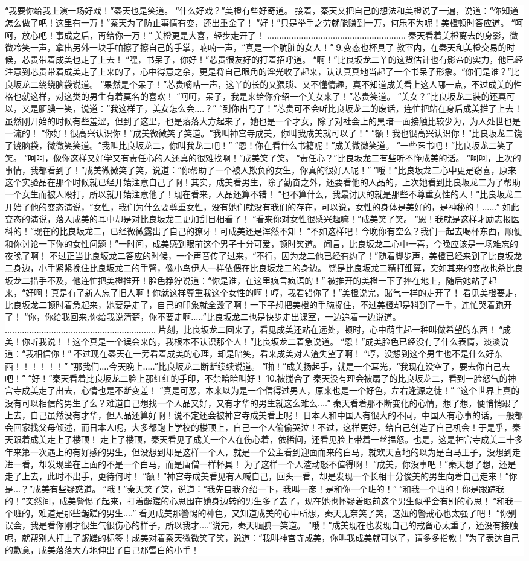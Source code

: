    “我要你给我上演一场好戏！”秦天也是笑道。
   “什么好戏？”美橙有些好奇道。
   接着，秦天又把自己的想法和美橙说了一遍，说道：“你知道怎么做了吧！这里有一万！”秦天为了防止事情有变，还出重金了！
   “好！”只是举手之劳就能赚到一万，何乐不为呢！美橙顿时答应道。
  “呵呵，放心吧！事成之后，再给你一万！”
   美橙更是大喜，轻步走开了！
  .........................................................
  秦天看着美橙离去的身影，微微冷笑一声，拿出另外一块手帕擦了擦自己的手掌，喃喃一声，“真是一个肮脏的女人！”
                                                            9.变态也杯具了
   教室内，在秦天和美橙交易的时候，芯贵带着成美也走了上去！
  “嘿，书呆子，你好！”芯贵很友好的打着招呼道。
  “啊！”比良坂龙二丫的这货估计也有影帝的实力，他已经注意到芯贵带着成美走了上来的了，心中得意之余，更是将自己眼角的淫光收了起来，认认真真地当起了一个书呆子形象。“你们是谁？”比良坂龙二绕绕脑袋说道。
   “果然是个呆子！”芯贵嘀咕一声，这丫的长的又猥琐、又不懂情趣，真不知道成美看上这人哪一点，不过成美的性格也就这样，对这类的男生有着莫名的喜欢！
   “呵呵，呆子，我是来给你介绍一个美女来了！”芯贵笑道。
   “美女？”比良坂龙二装的还真可以，又是腼腆一笑，说道：“我这样子，美女怎么会....？”
   “到你出马了！”芯贵可不会听比良坂龙二的废话，连忙把站在身后成美推了上去！
   虽然刚开始的时候有些羞涩，但到了这里，也是落落大方起来了，她也是一个才女，除了对社会上的黑暗一面接触比较少为，为人处世也是一流的！
   “你好！很高兴认识你！”成美微微笑了笑道。“我叫神宫寺成美，你叫我成美就可以了！”
   “额！我也很高兴认识你！”比良坂龙二饶了饶脑袋，微微笑笑道。“我叫比良坂龙二，你叫我龙二吧！”
   “恩！你在看什么书籍呢！”成美微微笑道。
   “一些医书吧！”比良坂龙二笑了笑。
   “呵呵，像你这样又好学又有责任心的人还真的很难找啊！”成美笑了笑。
   “责任心？”比良坂龙二有些听不懂成美的话。
   “呵呵，上次的事情，我都看到了！”成美微微笑了笑，说道：“你帮助了一个被人欺负的女生，你真的很好人呢！”
   “哦！”比良坂龙二心中更是窃喜，原来这个实验品在那个时候就已经开始注意自己了啊！其实，成美看男生，除了勤奋之外，还要看他的人品的，上次她看到比良坂龙二为了帮助一个女生而被人殴打，所以就开始注意他了！现在看来，人品还算不错！
   “也不算什么，我最讨厌的就是那些不尊重女性的人！”比良坂龙二开始了他的变态演说，“女性，我们为什么要尊重女性，没有她们就没有我们的存在，可以说，女性的身体是美好的，是神秘的！......”
    如此变态的演说，落入成美的耳中却是对比良坂龙二更加刮目相看了！
    “看来你对女性很感兴趣嘛！”成美笑了笑。
   “恩！我就是这样才励志报医科的！”现在的比良坂龙二，已经微微露出了自己的獠牙！可成美还是浑然不知！
   “不如这样吧！今晚你有空么？我们一起去喝杯东西，顺便和你讨论一下你的女性问题！”一时间，成美感到眼前这个男子十分可爱，顿时笑道。
   闻言，比良坂龙二心中一喜，今晚应该是一场难忘的夜晚了啊！
  不过正当比良坂龙二答应的时候，一个声音传了过来，“不行，因为龙二他已经有约了！”随着脚步声，美橙已经来到了比良坂龙二身边，小手紧紧挽住比良坂龙二的手臂，像小鸟伊人一样依偎在比良坂龙二的身边。
   饶是比良坂龙二精打细算，突如其来的变故也杀比良坂龙二措手不及，他连忙把美橙推开！脸色狰狞说道：“你是谁，在这里疯言疯语的！”
   被推开的美橙一下子摔在地上，随后她站了起来，“好啊！真是有了新人忘了旧人啊！你就这样尊重我这个女性的啊！哼，我看错你了！”美橙说完，赌气一样的走开了！
   看见美橙要走，比良坂龙二顿时着急起来，她要是走了，自己的印象就全毁了啊！一下子想把美橙的手腕捉住，不过美橙却是料到了一手，连忙哭着跑开了！
   “你，你给我回来,你给我说清楚，你不要走啊.....”比良坂龙二也是快步走出课室，一边追着一边说道。
   ..............................................................
   片刻，比良坂龙二回来了，看见成美还站在远处，顿时，心中萌生起一种叫做希望的东西！
  “成美！你听我说！！这个真是一个误会来的，我根本不认识那个人！”比良坂龙二着急说道。
   “恩！”成美脸色已经没有了什么表情，淡淡说道：“我相信你！”
   不过现在秦天在一旁看着成美的心理，却是暗笑，看来成美对人渣失望了啊！
  “哼，没想到这个男生也不是什么好东西！！！！！！”
  “那我们....今天晚上.....”比良坂龙二断断续续说道。
  “啪！”成美扬起手，就是一个耳光，“我现在没空了，要去你自己去吧！”
   “好！”秦天看着比良坂龙二脸上那红红的手印，不禁暗暗叫好！
                                                                 10.被搅合了
    秦天没有理会被扇了的比良坂龙二，看到一脸怒气的神宫寺成美走了出去，心情也是不断变差！
   “真是可恶，本来以为是一个信得过男人，原来也是一个好色，左右逢源之徒！”
   “这个世界上真的没有可以相信的男生了么？难道自己想找一个人品又好，又有才华的男生就这么难么....”
    秦天看着那不断变化的心情，想了想，便悄悄跟了上去，自己虽然没有才华，但人品还算好啊！说不定还会被神宫寺成美看上呢！
   日本人和中国人有很大的不同，中国人有心事的话，一般都会回家找父母倾述，而日本人呢，大多都跑上学校的楼顶上，自己一个人偷偷哭泣！不过，这样更好，给自己创造了自己机会！于是乎，秦天跟着成美走上了楼顶！
    走上了楼顶，秦天看见了成美一个人在伤心着，依稀间，还看见脸上带着一丝揾怒。也是，这是神宫寺成美二十多年来第一次遇上的有好感的男生，但没想到却是这样一个人，就是一个公主看到迎面而来的白马，就欢天喜地的以为是白马王子，没想到走进一看，却发现坐在上面的不是一个白马，而是唐僧一样杯具！
   为了这样一个人渣动怒不值得啊！
   “成美，你没事吧！”秦天想了想，还是走了上去，此时不出手，更待何时！
   “额！”神宫寺成美看见有人喊自己，回头一看，却是发现一个长相十分俊美的男生向着自己走来！“你是...？”成美有些疑惑道。
   “哦！”秦天笑了笑，说道：“我先自我介绍一下，我叫一彦！是和你一个班的！”
   “和我一个班的！你是跟踪我的！”突然间，成美警惕了起来，打着龌蹉的心思围在她身边转的男生多了去了，现在她也怀疑着眼前这个男生似乎会有别的心思！
   “和我一个班的，难道是那些龌蹉的男生....”
   看见成美那警惕的神色，又知道成美的心中所想，秦天无奈笑了笑，这妞的警戒心也太强了吧！
  “你别误会，我是看你刚才很生气很伤心的样子，所以我才....”说完，秦天腼腆一笑道。
   “哦！”成美现在也发现自己的戒备心太重了，还没有接触呢，就帮别人打上了龌蹉的标签！成美对着秦天微微笑了笑，说道：“我叫神宫寺成美，你叫我成美就可以了，请多多指教！”为了表达自己的歉意，成美落落大方地伸出了自己那雪白的小手！